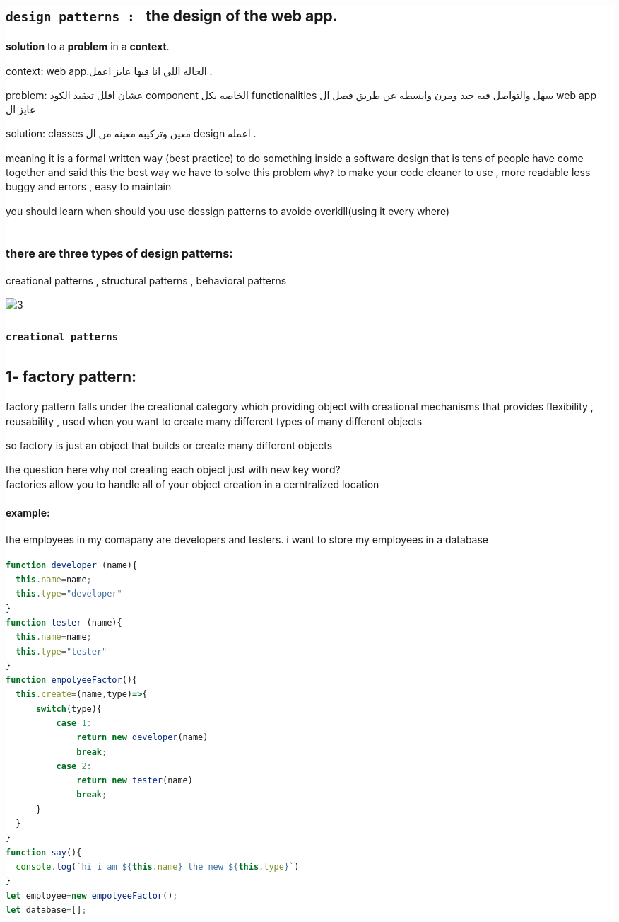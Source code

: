 ## `design patterns : `  the design of the web app.

**solution** to a **problem** in a **context**.

context: web app.الحاله اللي انا فيها عايز اعمل .

problem:  عشان اقلل تعقيد الكود  component الخاصه بكل  functionalities  سهل والتواصل فيه جيد ومرن وابسطه عن طريق فصل ال web app عايز ال  

solution:  classes معين وتركيبه معينه من ال  design  اعمله .

meaning it is a formal written way (best practice) to do something inside a software design that is tens of people have come together and said this the best way we have to solve this problem `why?`
to make your code cleaner to use , more readable less buggy and errors , easy to maintain 

you should learn when should you use dessign patterns to avoide overkill(using it every where) 

---
### there are three types of design patterns:                           
 creational patterns , structural patterns , behavioral patterns

 ![3](../js/pics/Screenshot_24-9-2024_143829_www.youtube.com.jpeg)





### `creational patterns`
 ## 1-  factory pattern:

factory pattern falls under the creational category which providing object with creational mechanisms that provides flexibility , reusability , used when you want to create many different types of many different objects 

so factory is just an object that builds or create many different objects 

the question here why not creating each object just with new key word?                                   
factories allow you to handle all of your object creation in a cerntralized location 

#### example:
the employees in my comapany are developers and testers. i want to store my employees in a database
``` js
function developer (name){
  this.name=name;
  this.type="developer"
}
function tester (name){
  this.name=name;
  this.type="tester"
}
function empolyeeFactor(){
  this.create=(name,type)=>{
      switch(type){
          case 1: 
              return new developer(name)
              break;
          case 2:
              return new tester(name)
              break;
      }
  }
}
function say(){
  console.log(`hi i am ${this.name} the new ${this.type}`)
}
let employee=new empolyeeFactor();
let database=[];
```